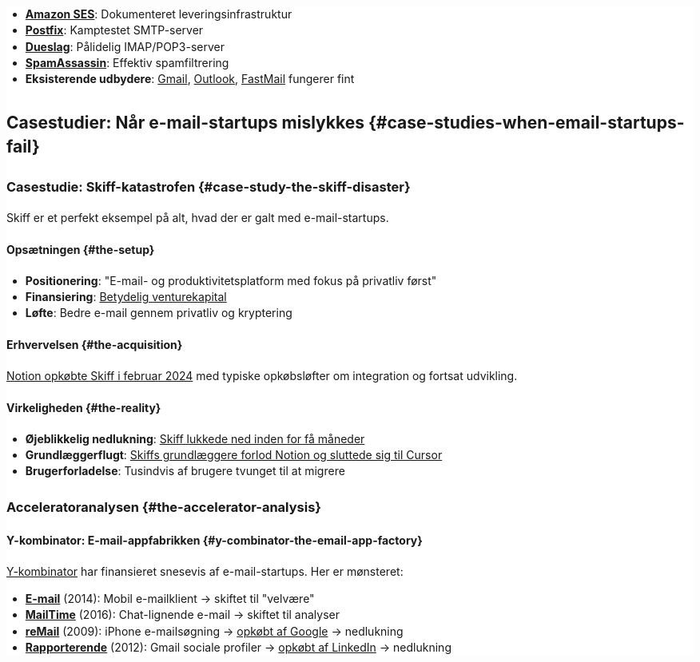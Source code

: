 * **[Amazon SES](https://aws.amazon.com/ses/)**: Dokumenteret leveringsinfrastruktur
* **[Postfix](http://www.postfix.org/)**: Kamptestet SMTP-server
* **[Dueslag](https://www.dovecot.org/)**: Pålidelig IMAP/POP3-server
* **[SpamAssassin](https://spamassassin.apache.org/)**: Effektiv spamfiltrering
* **Eksisterende udbydere**: [Gmail](https://gmail.com/), [Outlook](https://outlook.com/), [FastMail](https://www.fastmail.com/) fungerer fint

## Casestudier: Når e-mail-startups mislykkes {#case-studies-when-email-startups-fail}

### Casestudie: Skiff-katastrofen {#case-study-the-skiff-disaster}

Skiff er et perfekt eksempel på alt, hvad der er galt med e-mail-startups.

#### Opsætningen {#the-setup}

* **Positionering**: "E-mail- og produktivitetsplatform med fokus på privatliv først"
* **Finansiering**: [Betydelig venturekapital](https://techcrunch.com/2022/03/30/skiff-series-a-encrypted-workspaces/)
* **Løfte**: Bedre e-mail gennem privatliv og kryptering

#### Erhvervelsen {#the-acquisition}

[Notion opkøbte Skiff i februar 2024](https://techcrunch.com/2024/02/09/notion-acquires-privacy-focused-productivity-platform-skiff/) med typiske opkøbsløfter om integration og fortsat udvikling.

#### Virkeligheden {#the-reality}

* **Øjeblikkelig nedlukning**: [Skiff lukkede ned inden for få måneder](https://en.wikipedia.org/wiki/Skiff_\(email_service\))
* **Grundlæggerflugt**: [Skiffs grundlæggere forlod Notion og sluttede sig til Cursor](https://x.com/skeptrune/status/1939763513695903946)
* **Brugerforladelse**: Tusindvis af brugere tvunget til at migrere

### Acceleratoranalysen {#the-accelerator-analysis}

#### Y-kombinator: E-mail-appfabrikken {#y-combinator-the-email-app-factory}

[Y-kombinator](https://www.ycombinator.com/) har finansieret snesevis af e-mail-startups. Her er mønsteret:

* **[E-mail](https://www.ycdb.co/company/emailio)** (2014): Mobil e-mailklient → skiftet til "velvære"
* **[MailTime](https://www.ycdb.co/company/mailtime)** (2016): Chat-lignende e-mail → skiftet til analyser
* **[reMail](https://www.ycombinator.com/companies/remail)** (2009): iPhone e-mailsøgning → [opkøbt af Google](https://techcrunch.com/2010/02/17/google-remail-iphone/) → nedlukning
* **[Rapporterende](https://www.ycombinator.com/companies/rapportive)** (2012): Gmail sociale profiler → [opkøbt af LinkedIn](https://techcrunch.com/2012/02/22/rapportive-linkedin-acquisition/) → nedlukning
